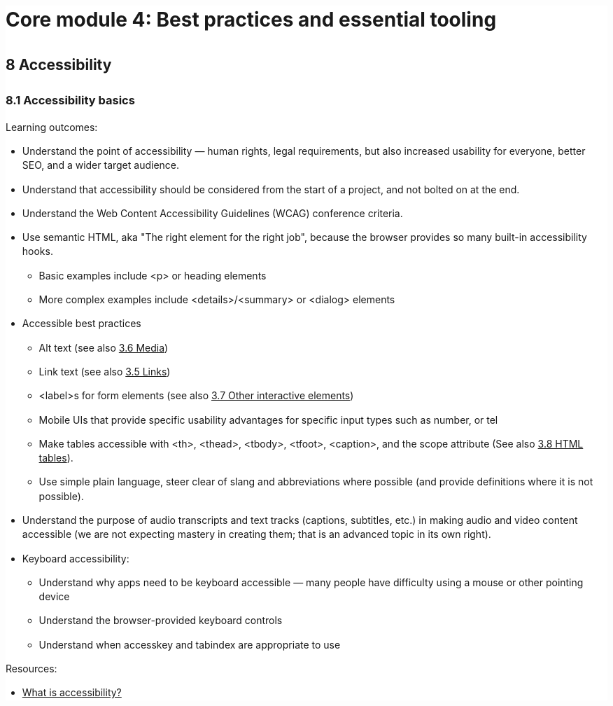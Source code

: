 # Core module 4: Best practices and essential tooling

## 8 Accessibility

### 8.1 Accessibility basics

Learning outcomes:

- Understand the point of accessibility — human rights, legal requirements, but also increased usability for everyone, better SEO, and a wider target audience.

- Understand that accessibility should be considered from the start of a project, and not bolted on at the end.

- Understand the Web Content Accessibility Guidelines (WCAG) conference criteria.

- Use semantic HTML, aka "The right element for the right job", because the browser provides so many built-in accessibility hooks.

  - Basic examples include \<p\> or heading elements

  - More complex examples include \<details\>/\<summary\> or \<dialog\> elements

- Accessible best practices

  - Alt text (see also [3.6 Media](#media))

  - Link text (see also [3.5 Links](#links))

  - \<label\>s for form elements (see also [3.7 Other interactive elements](#other-interactive-elements))

  - Mobile UIs that provide specific usability advantages for specific input types such as number, or tel

  - Make tables accessible with \<th\>, \<thead\>, \<tbody\>, \<tfoot\>, \<caption\>, and the scope attribute (See also [3.8 HTML tables](#html-tables)).

  - Use simple plain language, steer clear of slang and abbreviations where possible (and provide definitions where it is not possible).

- Understand the purpose of audio transcripts and text tracks (captions, subtitles, etc.) in making audio and video content accessible (we are not expecting mastery in creating them; that is an advanced topic in its own right).

- Keyboard accessibility:

  - Understand why apps need to be keyboard accessible — many people have difficulty using a mouse or other pointing device

  - Understand the browser-provided keyboard controls

  - Understand when accesskey and tabindex are appropriate to use

Resources:

- [What is accessibility?](https://developer.mozilla.org/docs/Learn/Accessibility/What_is_accessibility)
